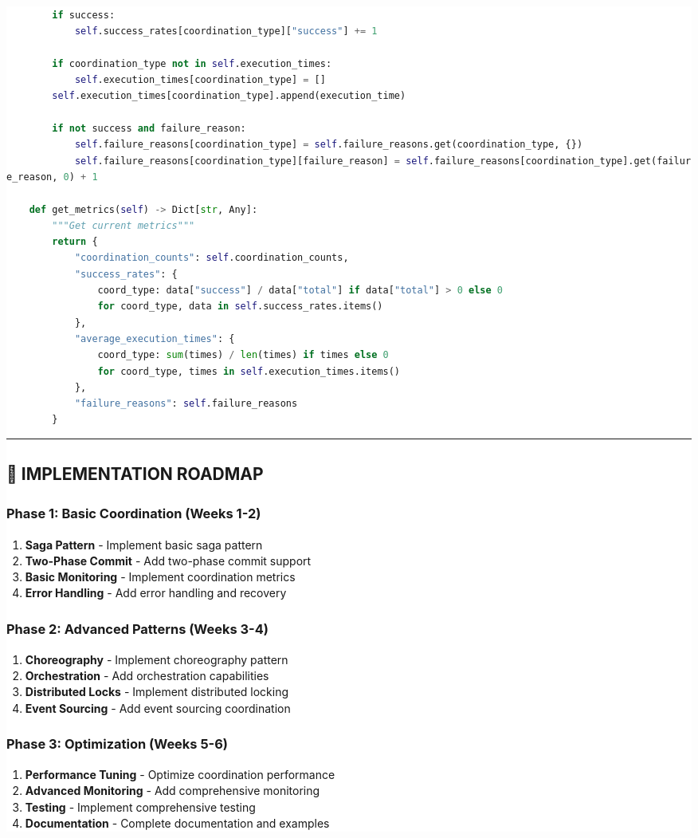 ```python
        if success:
            self.success_rates[coordination_type]["success"] += 1
        
        if coordination_type not in self.execution_times:
            self.execution_times[coordination_type] = []
        self.execution_times[coordination_type].append(execution_time)
        
        if not success and failure_reason:
            self.failure_reasons[coordination_type] = self.failure_reasons.get(coordination_type, {})
            self.failure_reasons[coordination_type][failure_reason] = self.failure_reasons[coordination_type].get(failure_reason, 0) + 1
    
    def get_metrics(self) -> Dict[str, Any]:
        """Get current metrics"""
        return {
            "coordination_counts": self.coordination_counts,
            "success_rates": {
                coord_type: data["success"] / data["total"] if data["total"] > 0 else 0
                for coord_type, data in self.success_rates.items()
            },
            "average_execution_times": {
                coord_type: sum(times) / len(times) if times else 0
                for coord_type, times in self.execution_times.items()
            },
            "failure_reasons": self.failure_reasons
        }
```

---

## 🚀 **IMPLEMENTATION ROADMAP**

### **Phase 1: Basic Coordination (Weeks 1-2)**
1. **Saga Pattern** - Implement basic saga pattern
2. **Two-Phase Commit** - Add two-phase commit support
3. **Basic Monitoring** - Implement coordination metrics
4. **Error Handling** - Add error handling and recovery

### **Phase 2: Advanced Patterns (Weeks 3-4)**
1. **Choreography** - Implement choreography pattern
2. **Orchestration** - Add orchestration capabilities
3. **Distributed Locks** - Implement distributed locking
4. **Event Sourcing** - Add event sourcing coordination

### **Phase 3: Optimization (Weeks 5-6)**
1. **Performance Tuning** - Optimize coordination performance
2. **Advanced Monitoring** - Add comprehensive monitoring
3. **Testing** - Implement comprehensive testing
4. **Documentation** - Complete documentation and examples

